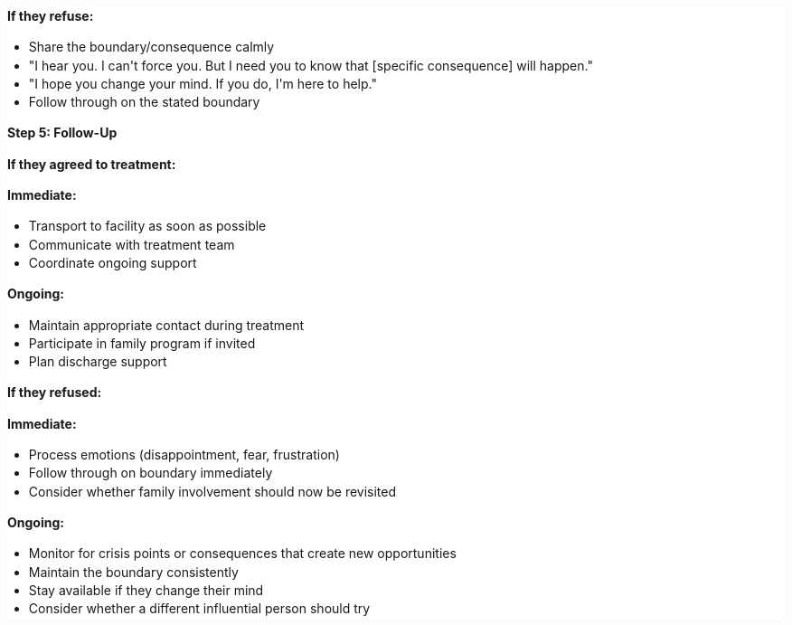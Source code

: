 **If they refuse:**
- Share the boundary/consequence calmly
- "I hear you. I can't force you. But I need you to know that [specific consequence] will happen."
- "I hope you change your mind. If you do, I'm here to help."
- Follow through on the stated boundary

**Step 5: Follow-Up**

**If they agreed to treatment:**

**Immediate:**
- Transport to facility as soon as possible
- Communicate with treatment team
- Coordinate ongoing support

**Ongoing:**
- Maintain appropriate contact during treatment
- Participate in family program if invited
- Plan discharge support

**If they refused:**

**Immediate:**
- Process emotions (disappointment, fear, frustration)
- Follow through on boundary immediately
- Consider whether family involvement should now be revisited

**Ongoing:**
- Monitor for crisis points or consequences that create new opportunities
- Maintain the boundary consistently
- Stay available if they change their mind
- Consider whether a different influential person should try
